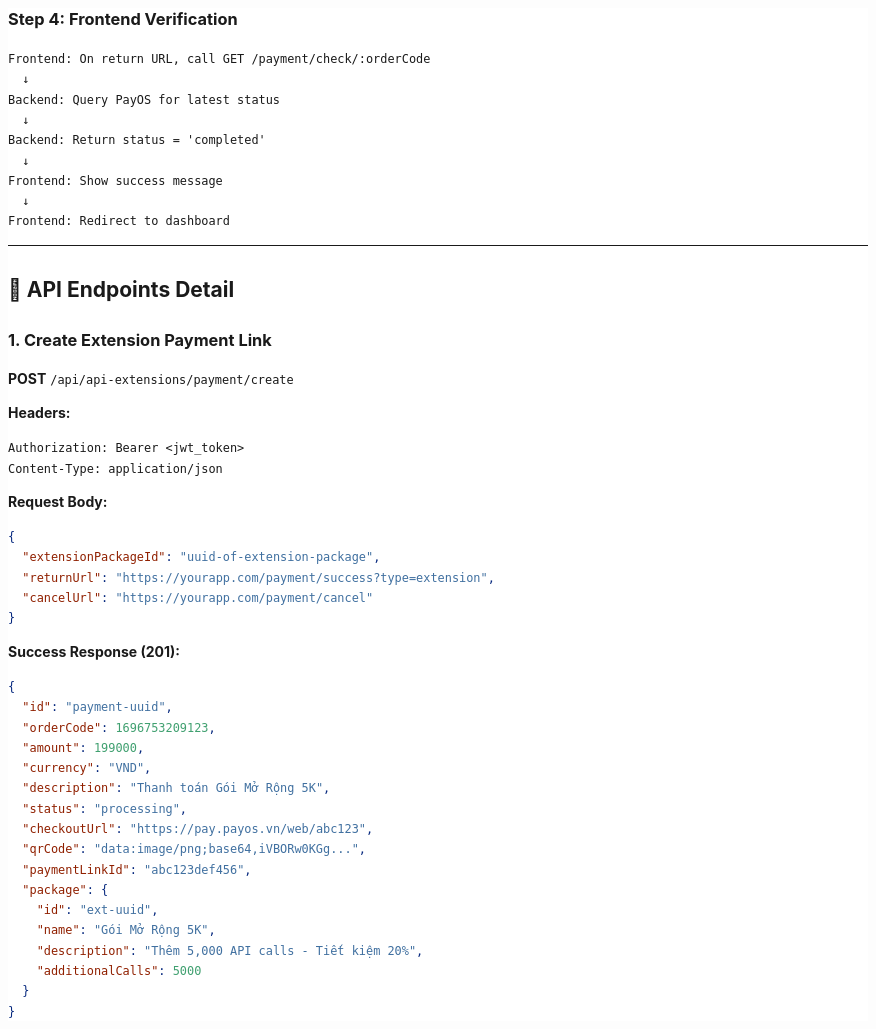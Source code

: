 ### Step 4: Frontend Verification
```
Frontend: On return URL, call GET /payment/check/:orderCode
  ↓
Backend: Query PayOS for latest status
  ↓
Backend: Return status = 'completed'
  ↓
Frontend: Show success message
  ↓
Frontend: Redirect to dashboard
```

---

## 📡 API Endpoints Detail

### 1. Create Extension Payment Link

**POST** `/api/api-extensions/payment/create`

**Headers:**
```
Authorization: Bearer <jwt_token>
Content-Type: application/json
```

**Request Body:**
```json
{
  "extensionPackageId": "uuid-of-extension-package",
  "returnUrl": "https://yourapp.com/payment/success?type=extension",
  "cancelUrl": "https://yourapp.com/payment/cancel"
}
```

**Success Response (201):**
```json
{
  "id": "payment-uuid",
  "orderCode": 1696753209123,
  "amount": 199000,
  "currency": "VND",
  "description": "Thanh toán Gói Mở Rộng 5K",
  "status": "processing",
  "checkoutUrl": "https://pay.payos.vn/web/abc123",
  "qrCode": "data:image/png;base64,iVBORw0KGg...",
  "paymentLinkId": "abc123def456",
  "package": {
    "id": "ext-uuid",
    "name": "Gói Mở Rộng 5K",
    "description": "Thêm 5,000 API calls - Tiết kiệm 20%",
    "additionalCalls": 5000
  }
}
```

